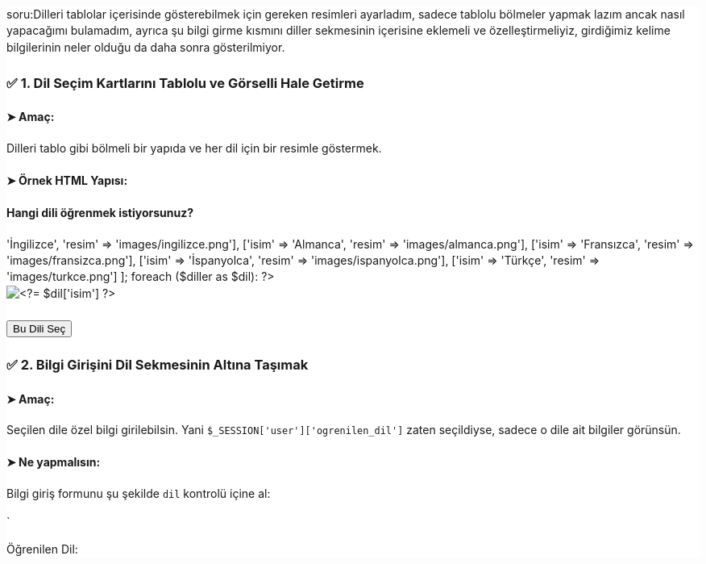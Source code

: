 soru:Dilleri tablolar içerisinde gösterebilmek için gereken resimleri ayarladım, sadece tablolu bölmeler yapmak lazım ancak nasıl yapacağımı bulamadım, ayrıca şu bilgi girme kısmını diller sekmesinin içerisine eklemeli ve özelleştirmeliyiz, girdiğimiz kelime bilgilerinin neler olduğu da daha sonra gösterilmiyor.

### ✅ **1. Dil Seçim Kartlarını Tablolu ve Görselli Hale Getirme**

#### ➤ Amaç:

Dilleri tablo gibi bölmeli bir yapıda ve her dil için bir resimle göstermek.

#### ➤ Örnek HTML Yapısı:
<h4 class="text-white text-center mb-4">Hangi dili öğrenmek istiyorsunuz?</h4>
<div class="row row-cols-1 row-cols-md-3 g-4">
    <?php
    $diller = [
        ['isim' => 'İngilizce', 'resim' => 'images/ingilizce.png'],
        ['isim' => 'Almanca', 'resim' => 'images/almanca.png'],
        ['isim' => 'Fransızca', 'resim' => 'images/fransizca.png'],
        ['isim' => 'İspanyolca', 'resim' => 'images/ispanyolca.png'],
        ['isim' => 'Türkçe', 'resim' => 'images/turkce.png']
    ];
    foreach ($diller as $dil): ?>
        <div class="col">
            <form method="post">
                <input type="hidden" name="dil" value="<?= $dil['isim'] ?>">
                <div class="card h-100 text-center bg-light">
                    <img src="<?= $dil['resim'] ?>" class="card-img-top" alt="<?= $dil['isim'] ?>" style="height: 180px; object-fit: cover;">
                    <div class="card-body">
                        <h5 class="card-title"><?= $dil['isim'] ?></h5>
                        <button type="submit" name="dil_sec" class="btn btn-primary">Bu Dili Seç</button>
                    </div>
                </div>
            </form>
        </div>
    <?php endforeach; ?>
</div>

### ✅ **2. Bilgi Girişini Dil Sekmesinin Altına Taşımak**

#### ➤ Amaç:

Seçilen dile özel bilgi girilebilsin. Yani `$_SESSION['user']['ogrenilen_dil']` zaten seçildiyse, sadece o dile ait bilgiler görünsün.

#### ➤ Ne yapmalısın:

Bilgi giriş formunu şu şekilde `dil` kontrolü içine al:

`<?php  if (!empty($_SESSION['user']['ogrenilen_dil'])): ?> <div class="alert  alert-success  text-center  mb-4">
        Öğrenilen  Dil: <strong><?= $_SESSION['user']['ogrenilen_dil'] ?></strong>
    </div>
